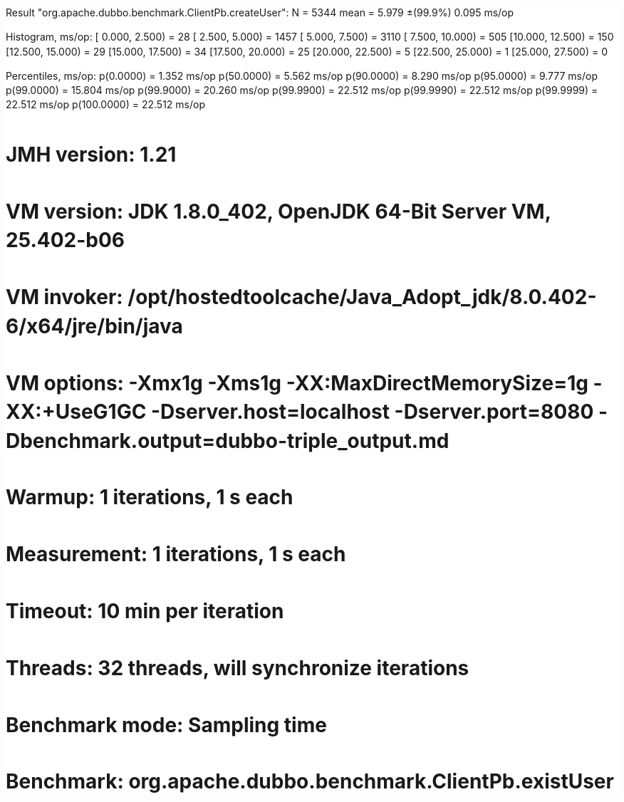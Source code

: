 

Result "org.apache.dubbo.benchmark.ClientPb.createUser":
  N = 5344
  mean =      5.979 ±(99.9%) 0.095 ms/op

  Histogram, ms/op:
    [ 0.000,  2.500) = 28 
    [ 2.500,  5.000) = 1457 
    [ 5.000,  7.500) = 3110 
    [ 7.500, 10.000) = 505 
    [10.000, 12.500) = 150 
    [12.500, 15.000) = 29 
    [15.000, 17.500) = 34 
    [17.500, 20.000) = 25 
    [20.000, 22.500) = 5 
    [22.500, 25.000) = 1 
    [25.000, 27.500) = 0 

  Percentiles, ms/op:
      p(0.0000) =      1.352 ms/op
     p(50.0000) =      5.562 ms/op
     p(90.0000) =      8.290 ms/op
     p(95.0000) =      9.777 ms/op
     p(99.0000) =     15.804 ms/op
     p(99.9000) =     20.260 ms/op
     p(99.9900) =     22.512 ms/op
     p(99.9990) =     22.512 ms/op
     p(99.9999) =     22.512 ms/op
    p(100.0000) =     22.512 ms/op


# JMH version: 1.21
# VM version: JDK 1.8.0_402, OpenJDK 64-Bit Server VM, 25.402-b06
# VM invoker: /opt/hostedtoolcache/Java_Adopt_jdk/8.0.402-6/x64/jre/bin/java
# VM options: -Xmx1g -Xms1g -XX:MaxDirectMemorySize=1g -XX:+UseG1GC -Dserver.host=localhost -Dserver.port=8080 -Dbenchmark.output=dubbo-triple_output.md
# Warmup: 1 iterations, 1 s each
# Measurement: 1 iterations, 1 s each
# Timeout: 10 min per iteration
# Threads: 32 threads, will synchronize iterations
# Benchmark mode: Sampling time
# Benchmark: org.apache.dubbo.benchmark.ClientPb.existUser
